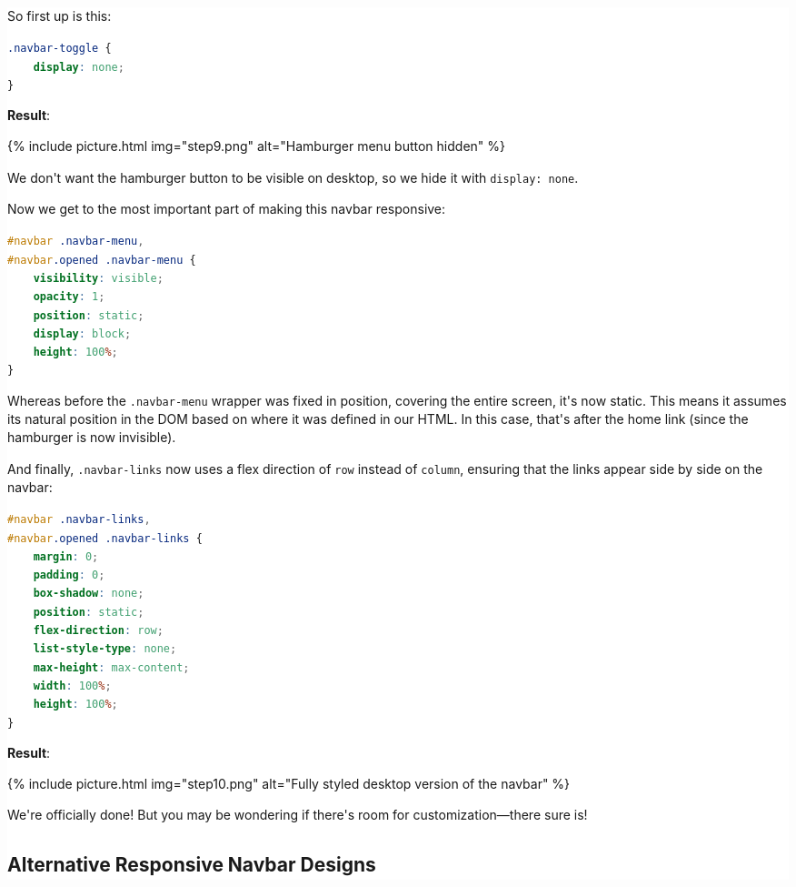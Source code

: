 So first up is this:

```css
.navbar-toggle {
    display: none;
}
```

**Result**:

{% include picture.html img="step9.png" alt="Hamburger menu button hidden" %}

We don't want the hamburger button to be visible on desktop, so we hide it with `display: none`.

Now we get to the most important part of making this navbar responsive:

```css
#navbar .navbar-menu,
#navbar.opened .navbar-menu {
    visibility: visible;
    opacity: 1;
    position: static;
    display: block;
    height: 100%;
}
```

Whereas before the `.navbar-menu` wrapper was fixed in position, covering the entire screen, it's now static. This means it assumes its natural position in the DOM based on where it was defined in our HTML. In this case, that's after the home link (since the hamburger is now invisible).

And finally, `.navbar-links` now uses a flex direction of `row` instead of `column`, ensuring that the links appear side by side on the navbar:

```css
#navbar .navbar-links,
#navbar.opened .navbar-links {
    margin: 0;
    padding: 0;
    box-shadow: none;
    position: static;
    flex-direction: row;
    list-style-type: none;
    max-height: max-content;
    width: 100%;
    height: 100%;
}
```

**Result**:

{% include picture.html img="step10.png" alt="Fully styled desktop version of the navbar" %}

We're officially done! But you may be wondering if there's room for customization—there sure is!

## Alternative Responsive Navbar Designs

